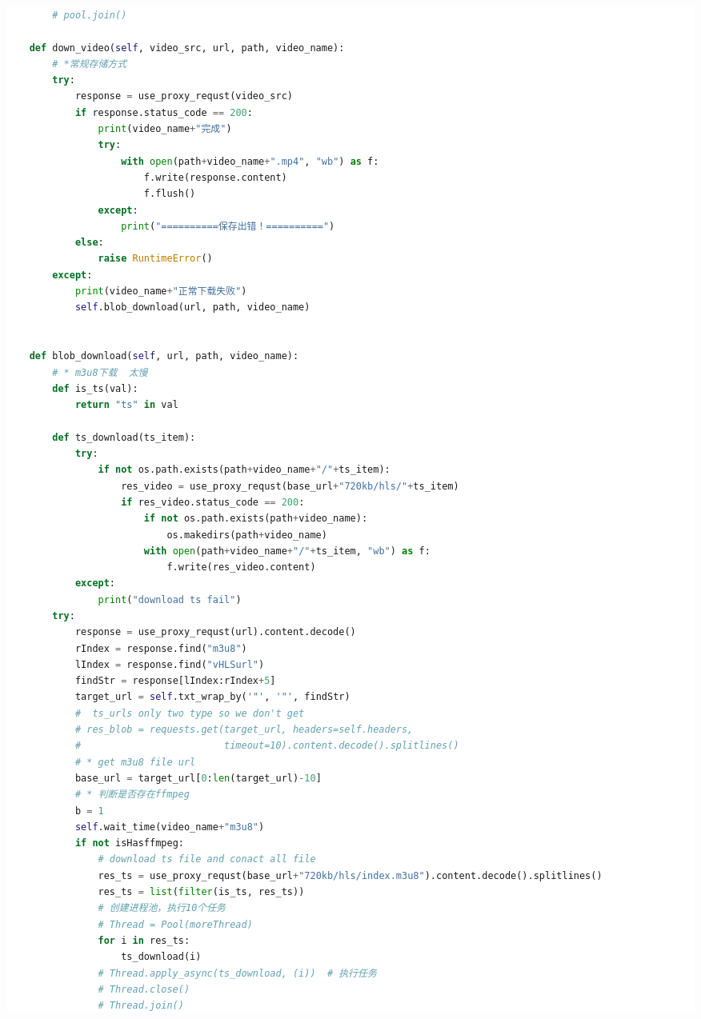 ```py
        # pool.join()

    def down_video(self, video_src, url, path, video_name):
        # *常规存储方式
        try:
            response = use_proxy_requst(video_src)
            if response.status_code == 200:
                print(video_name+"完成")
                try:
                    with open(path+video_name+".mp4", "wb") as f:
                        f.write(response.content)
                        f.flush()
                except:
                    print("==========保存出错！==========")
            else:
                raise RuntimeError()
        except:
            print(video_name+"正常下载失败")
            self.blob_download(url, path, video_name)


    def blob_download(self, url, path, video_name):
        # * m3u8下载  太慢
        def is_ts(val):
            return "ts" in val

        def ts_download(ts_item):
            try:
                if not os.path.exists(path+video_name+"/"+ts_item):
                    res_video = use_proxy_requst(base_url+"720kb/hls/"+ts_item)
                    if res_video.status_code == 200:
                        if not os.path.exists(path+video_name):
                            os.makedirs(path+video_name)
                        with open(path+video_name+"/"+ts_item, "wb") as f:
                            f.write(res_video.content)
            except:
                print("download ts fail")
        try:
            response = use_proxy_requst(url).content.decode()
            rIndex = response.find("m3u8")
            lIndex = response.find("vHLSurl")
            findStr = response[lIndex:rIndex+5]
            target_url = self.txt_wrap_by('"', '"', findStr)
            #  ts_urls only two type so we don't get
            # res_blob = requests.get(target_url, headers=self.headers,
            #                         timeout=10).content.decode().splitlines()
            # * get m3u8 file url
            base_url = target_url[0:len(target_url)-10]
            # * 判断是否存在ffmpeg
            b = 1
            self.wait_time(video_name+"m3u8")
            if not isHasffmpeg:
                # download ts file and conact all file
                res_ts = use_proxy_requst(base_url+"720kb/hls/index.m3u8").content.decode().splitlines()
                res_ts = list(filter(is_ts, res_ts))
                # 创建进程池，执行10个任务
                # Thread = Pool(moreThread)
                for i in res_ts:
                    ts_download(i)
                # Thread.apply_async(ts_download, (i))  # 执行任务
                # Thread.close()
                # Thread.join()
```